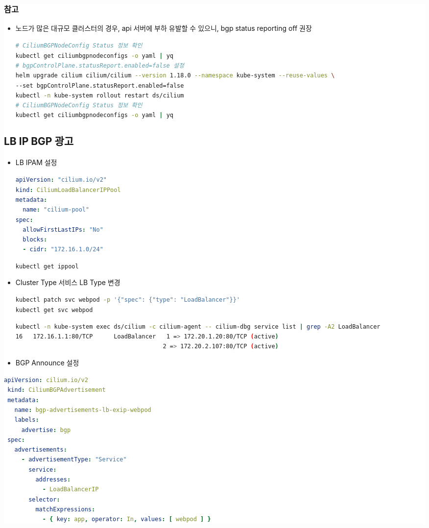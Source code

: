 ### 참고

- 노드가 많은 대규모 클러스터의 경우, api 서버에 부하 유발할 수 있으니, bgp status reporting off 권장

  ```bash
  # CiliumBGPNodeConfig Status 정보 확인
  kubectl get ciliumbgpnodeconfigs -o yaml | yq
  # bgpControlPlane.statusReport.enabled=false 설정
  helm upgrade cilium cilium/cilium --version 1.18.0 --namespace kube-system --reuse-values \
  --set bgpControlPlane.statusReport.enabled=false
  kubectl -n kube-system rollout restart ds/cilium
  # CiliumBGPNodeConfig Status 정보 확인
  kubectl get ciliumbgpnodeconfigs -o yaml | yq
  ```

## LB IP BGP 광고

- LB IPAM 설정

  ```yaml
  apiVersion: "cilium.io/v2"
  kind: CiliumLoadBalancerIPPool
  metadata:
    name: "cilium-pool"
  spec:
    allowFirstLastIPs: "No"
    blocks:
    - cidr: "172.16.1.0/24"
  ```

  ```bash
  kubectl get ippool
  ```

- Cluster Type 서비스 LB Type 변경

  ```bash
  kubectl patch svc webpod -p '{"spec": {"type": "LoadBalancer"}}'
  kubectl get svc webpod 
  ```

  ```bash
  kubectl -n kube-system exec ds/cilium -c cilium-agent -- cilium-dbg service list | grep -A2 LoadBalancer
  16   172.16.1.1:80/TCP      LoadBalancer   1 => 172.20.1.20:80/TCP (active)        
                                            2 => 172.20.2.107:80/TCP (active)      
  ```

- BGP Announce 설정

 ```yaml
 apiVersion: cilium.io/v2
  kind: CiliumBGPAdvertisement
  metadata:
    name: bgp-advertisements-lb-exip-webpod
    labels:
      advertise: bgp
  spec:
    advertisements:
      - advertisementType: "Service"
        service:
          addresses:
            - LoadBalancerIP
        selector:             
          matchExpressions:
            - { key: app, operator: In, values: [ webpod ] }
  ```
